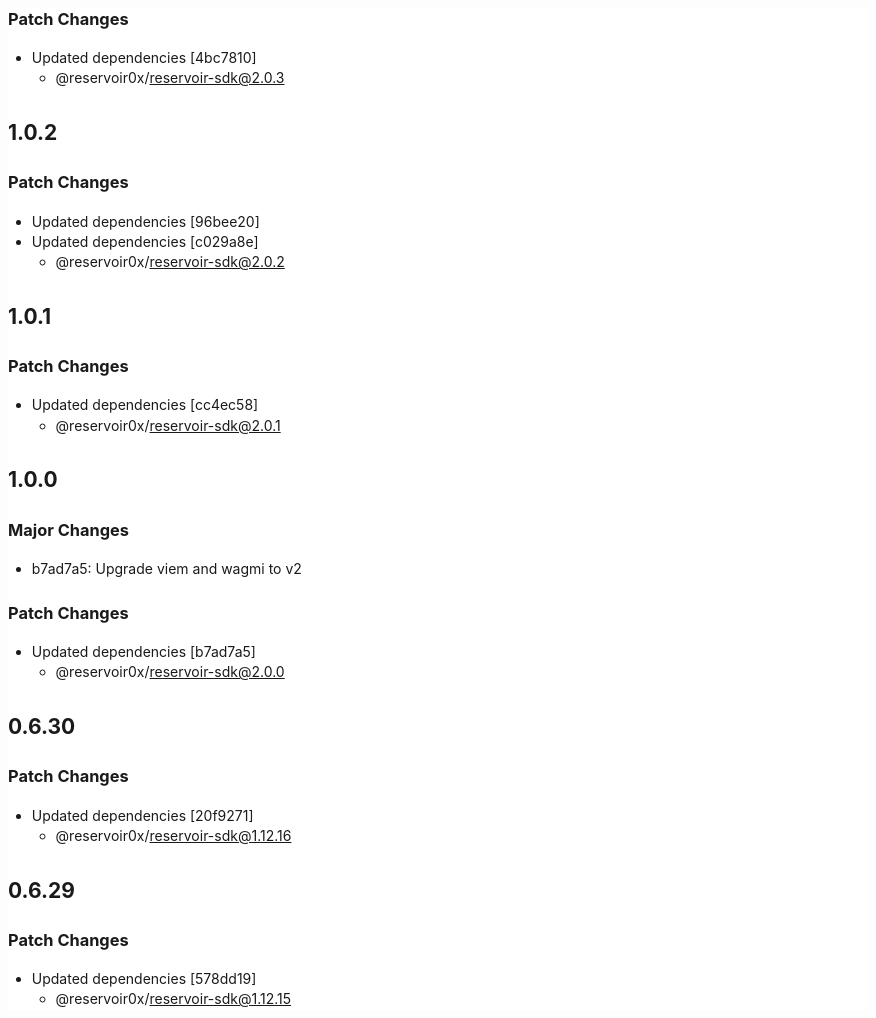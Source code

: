 ### Patch Changes

- Updated dependencies [4bc7810]
  - @reservoir0x/reservoir-sdk@2.0.3

## 1.0.2

### Patch Changes

- Updated dependencies [96bee20]
- Updated dependencies [c029a8e]
  - @reservoir0x/reservoir-sdk@2.0.2

## 1.0.1

### Patch Changes

- Updated dependencies [cc4ec58]
  - @reservoir0x/reservoir-sdk@2.0.1

## 1.0.0

### Major Changes

- b7ad7a5: Upgrade viem and wagmi to v2

### Patch Changes

- Updated dependencies [b7ad7a5]
  - @reservoir0x/reservoir-sdk@2.0.0

## 0.6.30

### Patch Changes

- Updated dependencies [20f9271]
  - @reservoir0x/reservoir-sdk@1.12.16

## 0.6.29

### Patch Changes

- Updated dependencies [578dd19]
  - @reservoir0x/reservoir-sdk@1.12.15
